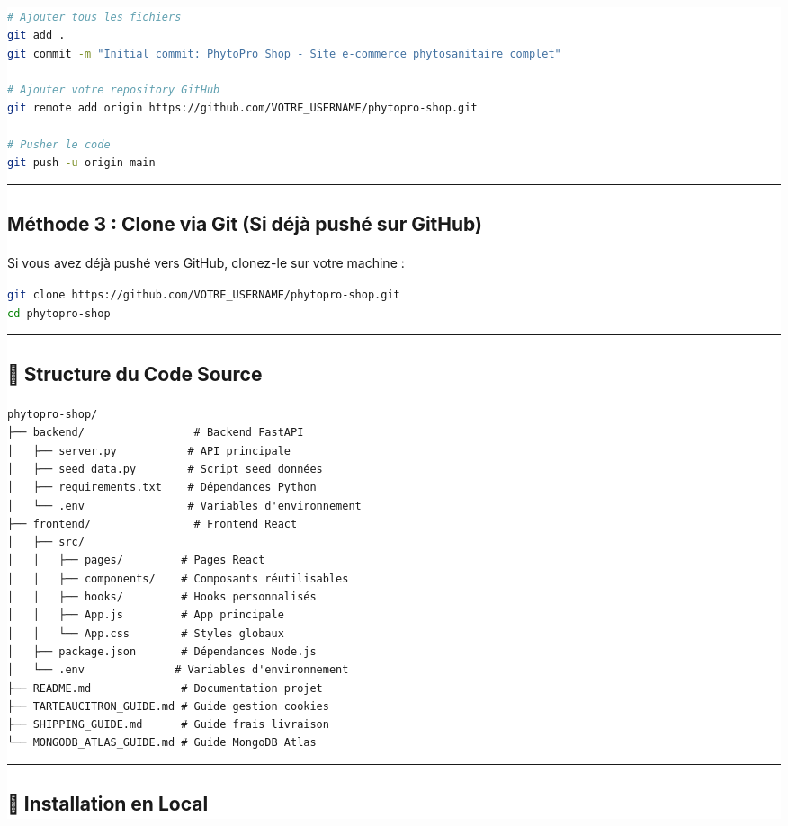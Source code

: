 ```bash
# Ajouter tous les fichiers
git add .
git commit -m "Initial commit: PhytoPro Shop - Site e-commerce phytosanitaire complet"

# Ajouter votre repository GitHub
git remote add origin https://github.com/VOTRE_USERNAME/phytopro-shop.git

# Pusher le code
git push -u origin main
```

---

## Méthode 3 : Clone via Git (Si déjà pushé sur GitHub)

Si vous avez déjà pushé vers GitHub, clonez-le sur votre machine :

```bash
git clone https://github.com/VOTRE_USERNAME/phytopro-shop.git
cd phytopro-shop
```

---

## 📂 Structure du Code Source

```
phytopro-shop/
├── backend/                 # Backend FastAPI
│   ├── server.py           # API principale
│   ├── seed_data.py        # Script seed données
│   ├── requirements.txt    # Dépendances Python
│   └── .env                # Variables d'environnement
├── frontend/                # Frontend React
│   ├── src/
│   │   ├── pages/         # Pages React
│   │   ├── components/    # Composants réutilisables
│   │   ├── hooks/         # Hooks personnalisés
│   │   ├── App.js         # App principale
│   │   └── App.css        # Styles globaux
│   ├── package.json       # Dépendances Node.js
│   └── .env              # Variables d'environnement
├── README.md              # Documentation projet
├── TARTEAUCITRON_GUIDE.md # Guide gestion cookies
├── SHIPPING_GUIDE.md      # Guide frais livraison
└── MONGODB_ATLAS_GUIDE.md # Guide MongoDB Atlas
```

---

## 🚀 Installation en Local
